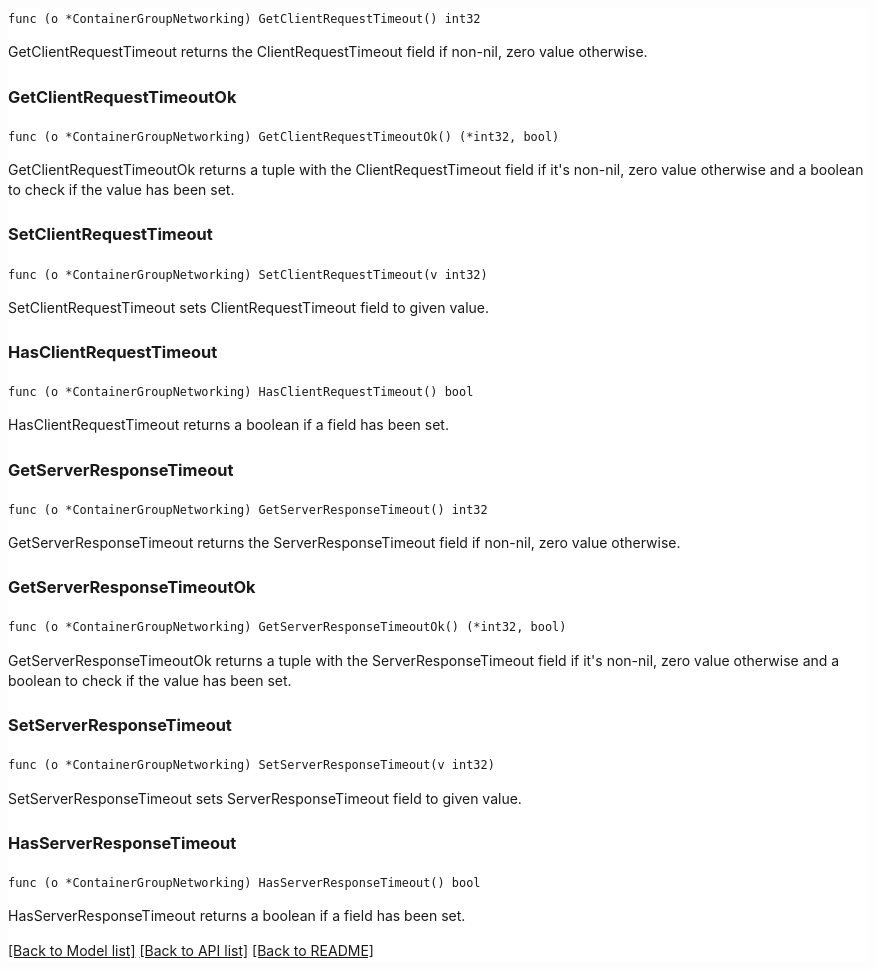`func (o *ContainerGroupNetworking) GetClientRequestTimeout() int32`

GetClientRequestTimeout returns the ClientRequestTimeout field if non-nil, zero value otherwise.

### GetClientRequestTimeoutOk

`func (o *ContainerGroupNetworking) GetClientRequestTimeoutOk() (*int32, bool)`

GetClientRequestTimeoutOk returns a tuple with the ClientRequestTimeout field if it's non-nil, zero value otherwise
and a boolean to check if the value has been set.

### SetClientRequestTimeout

`func (o *ContainerGroupNetworking) SetClientRequestTimeout(v int32)`

SetClientRequestTimeout sets ClientRequestTimeout field to given value.

### HasClientRequestTimeout

`func (o *ContainerGroupNetworking) HasClientRequestTimeout() bool`

HasClientRequestTimeout returns a boolean if a field has been set.

### GetServerResponseTimeout

`func (o *ContainerGroupNetworking) GetServerResponseTimeout() int32`

GetServerResponseTimeout returns the ServerResponseTimeout field if non-nil, zero value otherwise.

### GetServerResponseTimeoutOk

`func (o *ContainerGroupNetworking) GetServerResponseTimeoutOk() (*int32, bool)`

GetServerResponseTimeoutOk returns a tuple with the ServerResponseTimeout field if it's non-nil, zero value otherwise
and a boolean to check if the value has been set.

### SetServerResponseTimeout

`func (o *ContainerGroupNetworking) SetServerResponseTimeout(v int32)`

SetServerResponseTimeout sets ServerResponseTimeout field to given value.

### HasServerResponseTimeout

`func (o *ContainerGroupNetworking) HasServerResponseTimeout() bool`

HasServerResponseTimeout returns a boolean if a field has been set.


[[Back to Model list]](../README.md#documentation-for-models) [[Back to API list]](../README.md#documentation-for-api-endpoints) [[Back to README]](../README.md)


